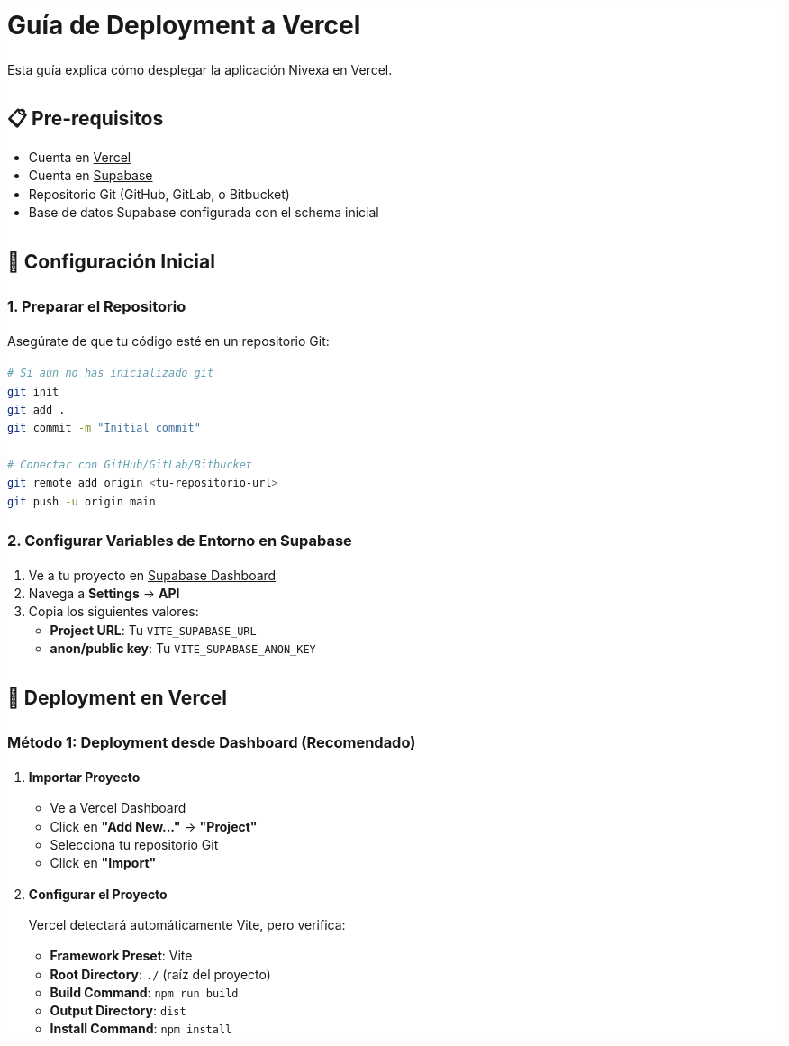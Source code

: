 # Guía de Deployment a Vercel

Esta guía explica cómo desplegar la aplicación Nivexa en Vercel.

## 📋 Pre-requisitos

- Cuenta en [Vercel](https://vercel.com)
- Cuenta en [Supabase](https://supabase.com)
- Repositorio Git (GitHub, GitLab, o Bitbucket)
- Base de datos Supabase configurada con el schema inicial

## 🚀 Configuración Inicial

### 1. Preparar el Repositorio

Asegúrate de que tu código esté en un repositorio Git:

```bash
# Si aún no has inicializado git
git init
git add .
git commit -m "Initial commit"

# Conectar con GitHub/GitLab/Bitbucket
git remote add origin <tu-repositorio-url>
git push -u origin main
```

### 2. Configurar Variables de Entorno en Supabase

1. Ve a tu proyecto en [Supabase Dashboard](https://supabase.com/dashboard)
2. Navega a **Settings** → **API**
3. Copia los siguientes valores:
   - **Project URL**: Tu `VITE_SUPABASE_URL`
   - **anon/public key**: Tu `VITE_SUPABASE_ANON_KEY`

## 🎯 Deployment en Vercel

### Método 1: Deployment desde Dashboard (Recomendado)

1. **Importar Proyecto**
   - Ve a [Vercel Dashboard](https://vercel.com/dashboard)
   - Click en **"Add New..."** → **"Project"**
   - Selecciona tu repositorio Git
   - Click en **"Import"**

2. **Configurar el Proyecto**

   Vercel detectará automáticamente Vite, pero verifica:

   - **Framework Preset**: Vite
   - **Root Directory**: `./` (raíz del proyecto)
   - **Build Command**: `npm run build`
   - **Output Directory**: `dist`
   - **Install Command**: `npm install`
